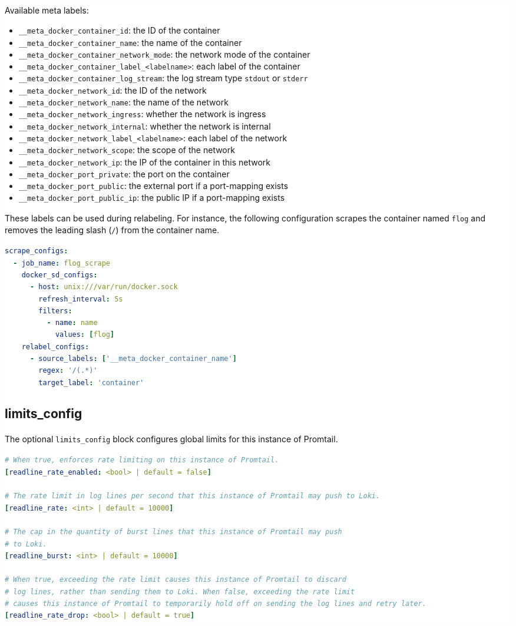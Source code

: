 ```yaml
```

Available meta labels:

  * `__meta_docker_container_id`: the ID of the container
  * `__meta_docker_container_name`: the name of the container
  * `__meta_docker_container_network_mode`: the network mode of the container
  * `__meta_docker_container_label_<labelname>`: each label of the container
  * `__meta_docker_container_log_stream`: the log stream type `stdout` or `stderr`
  * `__meta_docker_network_id`: the ID of the network
  * `__meta_docker_network_name`: the name of the network
  * `__meta_docker_network_ingress`: whether the network is ingress
  * `__meta_docker_network_internal`: whether the network is internal
  * `__meta_docker_network_label_<labelname>`: each label of the network
  * `__meta_docker_network_scope`: the scope of the network
  * `__meta_docker_network_ip`: the IP of the container in this network
  * `__meta_docker_port_private`: the port on the container
  * `__meta_docker_port_public`: the external port if a port-mapping exists
  * `__meta_docker_port_public_ip`: the public IP if a port-mapping exists

These labels can be used during relabeling. For instance, the following configuration scrapes the container named `flog` and removes the leading slash (`/`) from the container name.

```yaml
scrape_configs:
  - job_name: flog_scrape 
    docker_sd_configs:
      - host: unix:///var/run/docker.sock
        refresh_interval: 5s
        filters:
          - name: name
            values: [flog] 
    relabel_configs:
      - source_labels: ['__meta_docker_container_name']
        regex: '/(.*)'
        target_label: 'container'
```

## limits_config

The optional `limits_config` block configures global limits for this instance of Promtail.

```yaml
# When true, enforces rate limiting on this instance of Promtail.
[readline_rate_enabled: <bool> | default = false]

# The rate limit in log lines per second that this instance of Promtail may push to Loki.
[readline_rate: <int> | default = 10000]

# The cap in the quantity of burst lines that this instance of Promtail may push
# to Loki.
[readline_burst: <int> | default = 10000]

# When true, exceeding the rate limit causes this instance of Promtail to discard
# log lines, rather than sending them to Loki. When false, exceeding the rate limit
# causes this instance of Promtail to temporarily hold off on sending the log lines and retry later.
[readline_rate_drop: <bool> | default = true]
```
